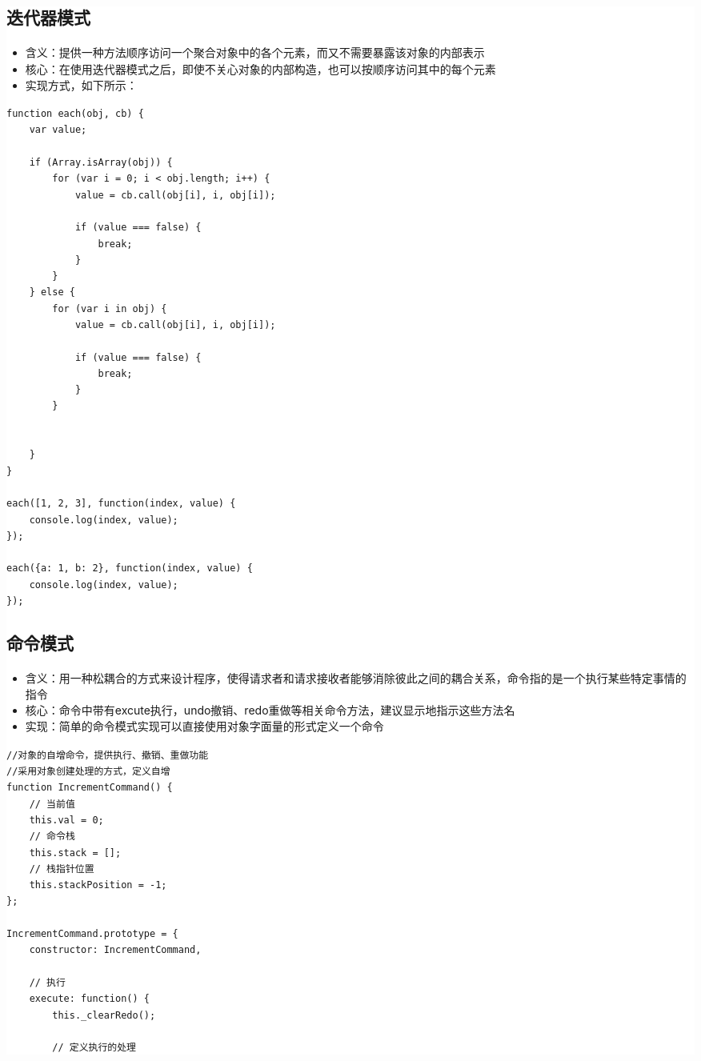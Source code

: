 ## 迭代器模式
* 含义：提供一种方法顺序访问一个聚合对象中的各个元素，而又不需要暴露该对象的内部表示
* 核心：在使用迭代器模式之后，即使不关心对象的内部构造，也可以按顺序访问其中的每个元素
* 实现方式，如下所示：
```
function each(obj, cb) {
    var value;

    if (Array.isArray(obj)) {
        for (var i = 0; i < obj.length; i++) {
            value = cb.call(obj[i], i, obj[i]);

            if (value === false) {
                break;
            }
        }
    } else {
        for (var i in obj) {
            value = cb.call(obj[i], i, obj[i]);

            if (value === false) {
                break;
            }
        }

        
    }
}

each([1, 2, 3], function(index, value) {
    console.log(index, value);
});

each({a: 1, b: 2}, function(index, value) {
    console.log(index, value);
});
```

## 命令模式
* 含义：用一种松耦合的方式来设计程序，使得请求者和请求接收者能够消除彼此之间的耦合关系，命令指的是一个执行某些特定事情的指令
* 核心：命令中带有excute执行，undo撤销、redo重做等相关命令方法，建议显示地指示这些方法名
* 实现：简单的命令模式实现可以直接使用对象字面量的形式定义一个命令
```
//对象的自增命令，提供执行、撤销、重做功能
//采用对象创建处理的方式，定义自增
function IncrementCommand() {
    // 当前值
    this.val = 0;
    // 命令栈
    this.stack = [];
    // 栈指针位置
    this.stackPosition = -1;
};

IncrementCommand.prototype = {
    constructor: IncrementCommand,

    // 执行
    execute: function() {
        this._clearRedo();
        
        // 定义执行的处理
```